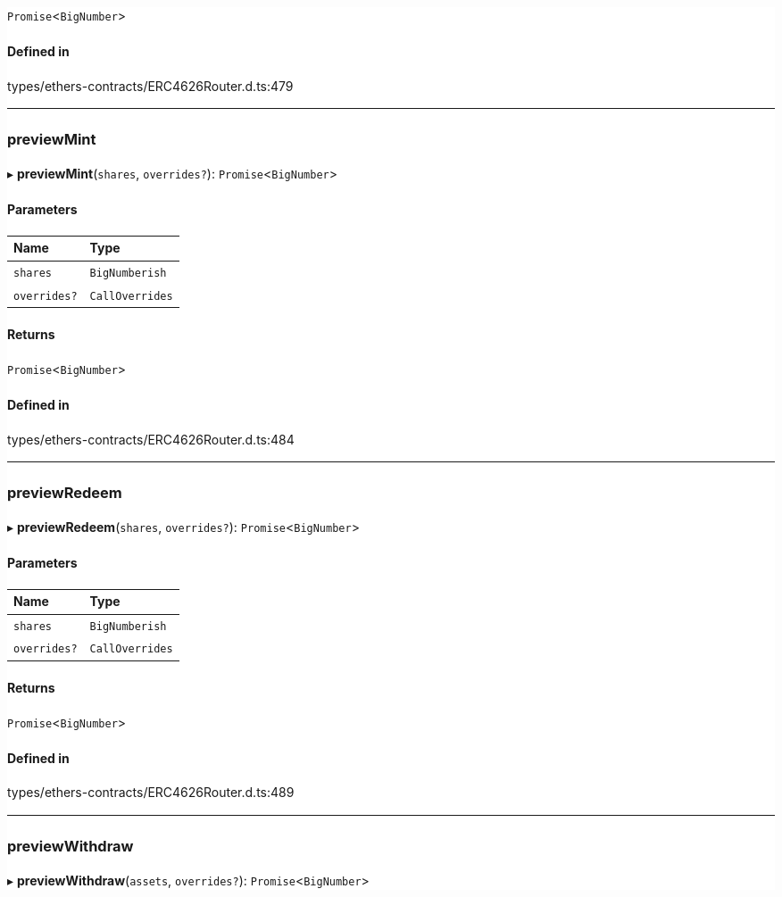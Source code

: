 `Promise`<`BigNumber`\>

#### Defined in

types/ethers-contracts/ERC4626Router.d.ts:479

___

### previewMint

▸ **previewMint**(`shares`, `overrides?`): `Promise`<`BigNumber`\>

#### Parameters

| Name | Type |
| :------ | :------ |
| `shares` | `BigNumberish` |
| `overrides?` | `CallOverrides` |

#### Returns

`Promise`<`BigNumber`\>

#### Defined in

types/ethers-contracts/ERC4626Router.d.ts:484

___

### previewRedeem

▸ **previewRedeem**(`shares`, `overrides?`): `Promise`<`BigNumber`\>

#### Parameters

| Name | Type |
| :------ | :------ |
| `shares` | `BigNumberish` |
| `overrides?` | `CallOverrides` |

#### Returns

`Promise`<`BigNumber`\>

#### Defined in

types/ethers-contracts/ERC4626Router.d.ts:489

___

### previewWithdraw

▸ **previewWithdraw**(`assets`, `overrides?`): `Promise`<`BigNumber`\>
